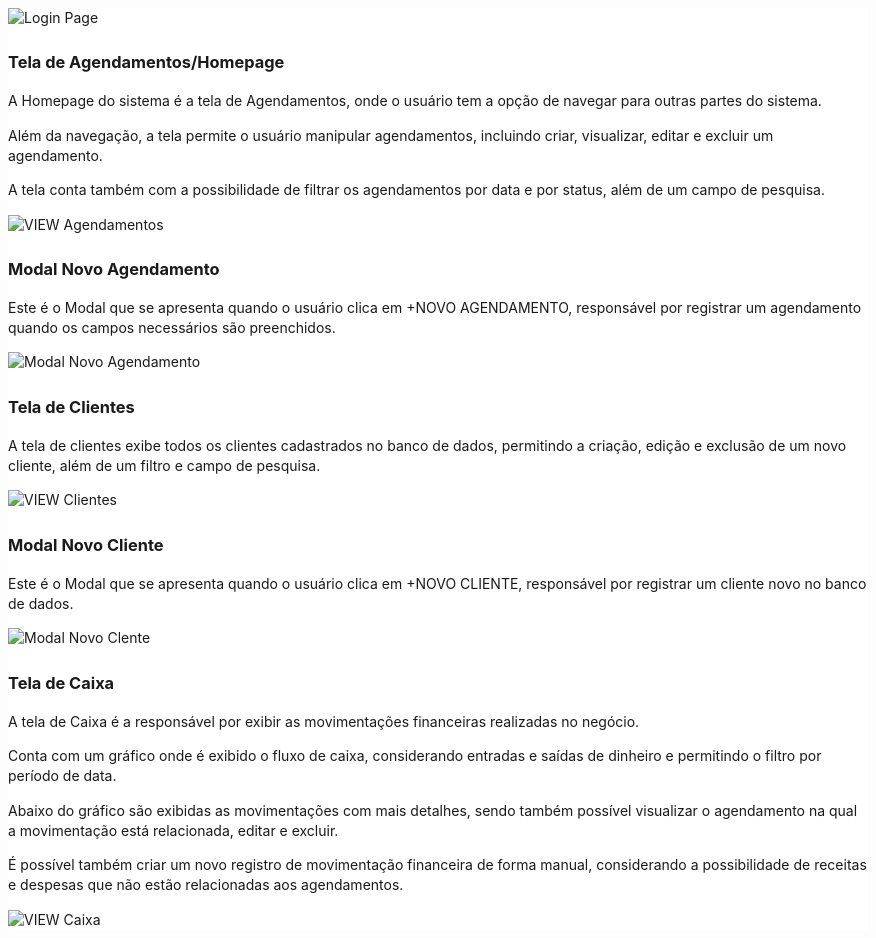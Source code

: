 ![Login Page](https://github.com/ICEI-PUC-Minas-PMV-ADS/pmv-ads-2023-2-e2-proj-int-t4-agendaHub/assets/125372940/10b1f2df-a13c-4a61-ab56-bf9f6a132a97)


### Tela de Agendamentos/Homepage

A Homepage do sistema é a tela de Agendamentos, onde o usuário tem a opção de navegar para outras partes do sistema.

Além da navegação, a tela permite o usuário manipular agendamentos, incluindo criar, visualizar, editar e excluir um agendamento.

A tela conta também com a possibilidade de filtrar os agendamentos por data e por status, além de um campo de pesquisa.

![VIEW Agendamentos](https://github.com/ICEI-PUC-Minas-PMV-ADS/pmv-ads-2023-2-e2-proj-int-t4-agendaHub/assets/125372940/921a097e-a3d2-4418-8e27-faea142f4beb)


### Modal Novo Agendamento

Este é o Modal que se apresenta quando o usuário clica em +NOVO AGENDAMENTO, responsável por registrar um agendamento quando os campos necessários são preenchidos.

![Modal Novo Agendamento](https://github.com/ICEI-PUC-Minas-PMV-ADS/pmv-ads-2023-2-e2-proj-int-t4-agendaHub/assets/125372940/3adf2694-7e7a-4b5a-b83f-1ac3e0e60478)


### Tela de Clientes

A tela de clientes exibe todos os clientes cadastrados no banco de dados, permitindo a criação, edição e exclusão de um novo cliente, além de um filtro e campo de pesquisa.

![VIEW Clientes](https://github.com/ICEI-PUC-Minas-PMV-ADS/pmv-ads-2023-2-e2-proj-int-t4-agendaHub/assets/125372940/bdacbdc6-466f-4150-aceb-e7a12425b175)


### Modal Novo Cliente

Este é o Modal que se apresenta quando o usuário clica em +NOVO CLIENTE, responsável por registrar um cliente novo no banco de dados.

![Modal Novo Clente](https://github.com/ICEI-PUC-Minas-PMV-ADS/pmv-ads-2023-2-e2-proj-int-t4-agendaHub/assets/125372940/ada7b520-8df5-48ac-8e94-8b555984c4f0)


### Tela de Caixa

A tela de Caixa é a responsável por exibir as movimentações financeiras realizadas no negócio.

Conta com um gráfico onde é exibido o fluxo de caixa, considerando entradas e saídas de dinheiro e permitindo o filtro por período de data.

Abaixo do gráfico são exibidas as movimentações com mais detalhes, sendo também possível visualizar o agendamento na qual a movimentação está relacionada, editar e excluir.

É possível também criar um novo registro de movimentação financeira de forma manual, considerando a possibilidade de receitas e despesas que não estão relacionadas aos agendamentos.

![VIEW Caixa](https://github.com/ICEI-PUC-Minas-PMV-ADS/pmv-ads-2023-2-e2-proj-int-t4-agendaHub/assets/125372940/50e6f62c-b327-41da-bf95-439f2bdc062b)
